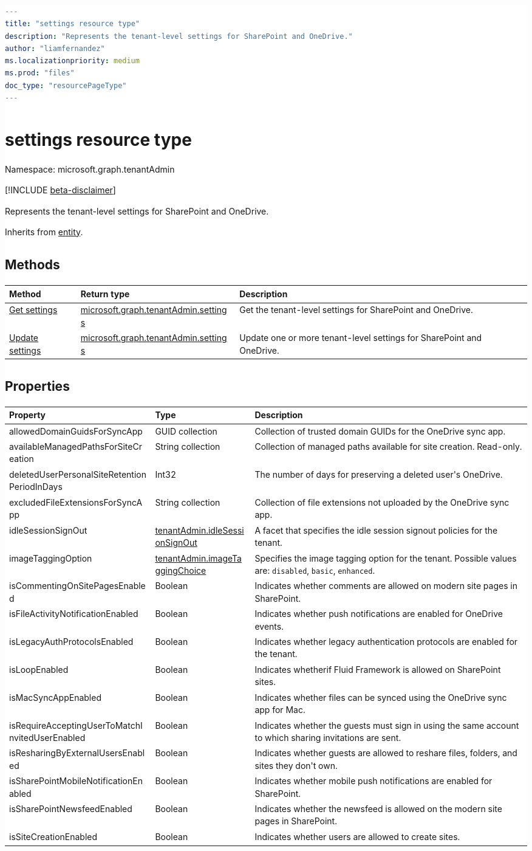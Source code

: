 ```yaml
---
title: "settings resource type"
description: "Represents the tenant-level settings for SharePoint and OneDrive."
author: "liamfernandez"
ms.localizationpriority: medium
ms.prod: "files"
doc_type: "resourcePageType"
---
```


# settings resource type
Namespace: microsoft.graph.tenantAdmin

[!INCLUDE [beta-disclaimer](../../includes/beta-disclaimer.md)]

Represents the tenant-level settings for SharePoint and OneDrive.

Inherits from [entity](../resources/entity.md).

## Methods
|Method|Return type|Description
|:---|:---|:---
|[Get settings](../api/tenantadmin-settings-get.md)|[microsoft.graph.tenantAdmin.settings](../resources/tenantadmin-settings.md) | Get the tenant-level settings for SharePoint and OneDrive.|
|[Update settings](../api/tenantadmin-settings-update.md) | [microsoft.graph.tenantAdmin.settings](../resources/tenantadmin-settings.md) | Update one or more tenant-level settings for SharePoint and OneDrive.|

## Properties
|Property|Type|Description|
|:---|:---|:---|
| allowedDomainGuidsForSyncApp                       | GUID collection              | Collection of trusted domain GUIDs for the OneDrive sync app.                                                                                                                                                  |
| availableManagedPathsForSiteCreation               | String collection            | Collection of managed paths available for site creation. Read-only.                                                                                                                                            |
| deletedUserPersonalSiteRetentionPeriodInDays       | Int32                        | The number of days for preserving a deleted user's OneDrive.                                                                                                                                                   |
| excludedFileExtensionsForSyncApp                   | String collection            | Collection of file extensions not uploaded by the OneDrive sync app.                                                                                                                                           |
| idleSessionSignOut                                 | [tenantAdmin.idleSessionSignOut](../resources/tenantAdmin-idleSessionSignOut.md) | A facet that specifies the idle session signout policies for the tenant.                                                                                   |
| imageTaggingOption                                 | [tenantAdmin.imageTaggingChoice](../resources/tenantadmin-settings.md#imagetaggingchoice-values) | Specifies the image tagging option for the tenant. Possible values are: `disabled`, `basic`, `enhanced`.                                   |
| isCommentingOnSitePagesEnabled                     | Boolean                      | Indicates whether comments are allowed on modern site pages in SharePoint.                                                                                                                                     |
| isFileActivityNotificationEnabled                  | Boolean                      | Indicates whether push notifications are enabled for OneDrive events.                                                                                                                                          |
| isLegacyAuthProtocolsEnabled                       | Boolean                      | Indicates whether legacy authentication protocols are enabled for the tenant.                                                                                                                                  |
| isLoopEnabled                                      | Boolean                      | Indicates whetherif Fluid Framework is allowed on SharePoint sites.                                                                                                                                            |
| isMacSyncAppEnabled                                | Boolean                      | Indicates whether files can be synced using the OneDrive sync app for Mac.                                                                                                                                     |
| isRequireAcceptingUserToMatchInvitedUserEnabled    | Boolean                      | Indicates whether the guests must sign in using the same account to which sharing invitations are sent.                                                                                                        |
| isResharingByExternalUsersEnabled                  | Boolean                      | Indicates whether guests are allowed to reshare files, folders, and sites they don't own.                                                                                                                      |
| isSharePointMobileNotificationEnabled              | Boolean                      | Indicates whether mobile push notifications are enabled for SharePoint.                                                                                                                                        |
| isSharePointNewsfeedEnabled                        | Boolean                      | Indicates whether the newsfeed is allowed on the modern site pages in SharePoint.                                                                                                                              |
| isSiteCreationEnabled                              | Boolean                      | Indicates whether users are allowed to create sites.                                                                                                                                                           |